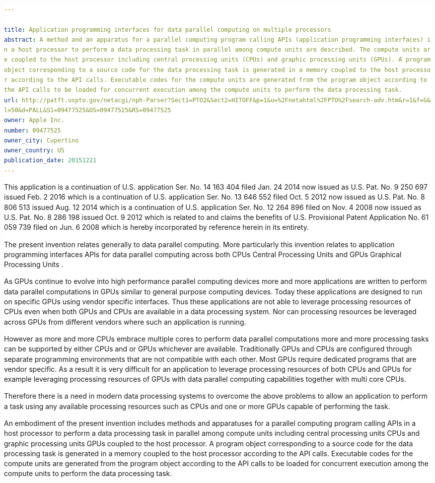 ```yaml
---

title: Application programming interfaces for data parallel computing on multiple processors
abstract: A method and an apparatus for a parallel computing program calling APIs (application programming interfaces) in a host processor to perform a data processing task in parallel among compute units are described. The compute units are coupled to the host processor including central processing units (CPUs) and graphic processing units (GPUs). A program object corresponding to a source code for the data processing task is generated in a memory coupled to the host processor according to the API calls. Executable codes for the compute units are generated from the program object according to the API calls to be loaded for concurrent execution among the compute units to perform the data processing task.
url: http://patft.uspto.gov/netacgi/nph-Parser?Sect1=PTO2&Sect2=HITOFF&p=1&u=%2Fnetahtml%2FPTO%2Fsearch-adv.htm&r=1&f=G&l=50&d=PALL&S1=09477525&OS=09477525&RS=09477525
owner: Apple Inc.
number: 09477525
owner_city: Cupertino
owner_country: US
publication_date: 20151221
---
```

This application is a continuation of U.S. application Ser. No. 14 163 404 filed Jan. 24 2014 now issued as U.S. Pat. No. 9 250 697 issued Feb. 2 2016 which is a continuation of U.S. application Ser. No. 13 646 552 filed Oct. 5 2012 now issued as U.S. Pat. No. 8 806 513 issued Aug. 12 2014 which is a continuation of U.S. application Ser. No. 12 264 896 filed on Nov. 4 2008 now issued as U.S. Pat. No. 8 286 198 issued Oct. 9 2012 which is related to and claims the benefits of U.S. Provisional Patent Application No. 61 059 739 filed on Jun. 6 2008 which is hereby incorporated by reference herein in its entirety.

The present invention relates generally to data parallel computing. More particularly this invention relates to application programming interfaces APIs for data parallel computing across both CPUs Central Processing Units and GPUs Graphical Processing Units .

As GPUs continue to evolve into high performance parallel computing devices more and more applications are written to perform data parallel computations in GPUs similar to general purpose computing devices. Today these applications are designed to run on specific GPUs using vendor specific interfaces. Thus these applications are not able to leverage processing resources of CPUs even when both GPUs and CPUs are available in a data processing system. Nor can processing resources be leveraged across GPUs from different vendors where such an application is running.

However as more and more CPUs embrace multiple cores to perform data parallel computations more and more processing tasks can be supported by either CPUs and or GPUs whichever are available. Traditionally GPUs and CPUs are configured through separate programming environments that are not compatible with each other. Most GPUs require dedicated programs that are vendor specific. As a result it is very difficult for an application to leverage processing resources of both CPUs and GPUs for example leveraging processing resources of GPUs with data parallel computing capabilities together with multi core CPUs.

Therefore there is a need in modern data processing systems to overcome the above problems to allow an application to perform a task using any available processing resources such as CPUs and one or more GPUs capable of performing the task.

An embodiment of the present invention includes methods and apparatuses for a parallel computing program calling APIs in a host processor to perform a data processing task in parallel among compute units including central processing units CPUs and graphic processing units GPUs coupled to the host processor. A program object corresponding to a source code for the data processing task is generated in a memory coupled to the host processor according to the API calls. Executable codes for the compute units are generated from the program object according to the API calls to be loaded for concurrent execution among the compute units to perform the data processing task.
